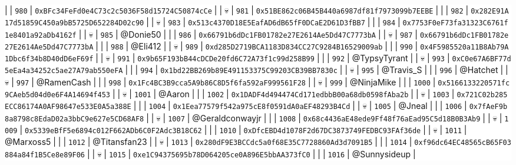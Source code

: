 |  | `980` | `0xBFc34FeFd0e4C73c2c5036F58d15724C50874cCe` |
| 💀 | `981` | `0x51BE862c06B45B440a6987df81f7973099b7EEBE` |
|  | `982` | `0x282E91A17d51859C450a9bB5725D652284D02c90` |
| 💀 | `983` | `0x513c4370D18E5EafAD6dB65fF0DCaE2D61D3fBB7` |
|  | `984` | `0x7753F0eF73fa31323C6761f1e8401a92aDb4162f` |
| 💀 | `985` | @Donie50 |
|  | `986` | `0x66791b6dDc1FB01782e27E2614Ae5Dd47C7773bA` |
| 💀 | `987` | `0x66791b6dDc1FB01782e27E2614Ae5Dd47C7773bA` |
|  | `988` | @Eli412 |
| 💀 | `989` | `0xd285D2719BCA1183D834CC27C9284B16529009ab` |
|  | `990` | `0x4F5985520a11B8Ab79A1Dbc6f34b8D40dD6eF69f` |
| 💀 | `991` | `0x9b65F193bB44cDCDe20fd6C72A73f1c99d258B99` |
|  | `992` | @TypsyTyrant |
| 💀 | `993` | `0xC0e67A6BF77d5eEa4a34252c5ae27A79ab550eFA` |
|  | `994` | `0x1bd22BB269b89E491153375C99203CB39BB7830c` |
| 💀 | `995` | @Travis_S |
|  | `996` | @Hatchet |
| 💀 | `997` | @RamenCash |
|  | `998` | `0x1Fc4BC3B9cca5A9b86C8D5f6fa592aF999561F28` |
| 💀 | `999` | @NinjaMike |
|  | `1000` | `0x5166133220571fc9CAeb5d04d0e6F4A14694f453` |
| 💀 | `1001` | @Aaron |
|  | `1002` | `0x1DADF4d494474Cd171edbbB00a68db0598fAba2b` |
| 💀 | `1003` | `0x721C02b285ECC86174A0AF98647e533E0A5a388E` |
|  | `1004` | `0x1Eea77579f542a975cE8f0591dA0aEF48293B4Cd` |
| 💀 | `1005` | @Jneal |
|  | `1006` | `0x7fAeF9b8a8798c8EdaD02a3bbC9e627e5CD68AF8` |
| 💀 | `1007` | @Geraldconwayjr |
|  | `1008` | `0x68c4436aE48ede9Ff48f76aEad95C5d18B0B3Ab9` |
| 💀 | `1009` | `0x5339eBfF5e6894c012F662ADb6C0F2Adc3B18C62` |
|  | `1010` | `0xDfcEBD4d1078F2d67DC3873749FEDBC93FAf36de` |
| 💀 | `1011` | @Marxoss5 |
|  | `1012` | @Titansfan23 |
| 💀 | `1013` | `0x280dF9E3BCCdc5a0f68E35C7728860Ad3d7091B5` |
|  | `1014` | `0xf96dc64EC48565cB65F03884a84f1B5Ce8e89F06` |
| 💀 | `1015` | `0xe1C94375695b78D064205ce0A896E5bbAA373fC0` |
|  | `1016` | @Sunnysideup |